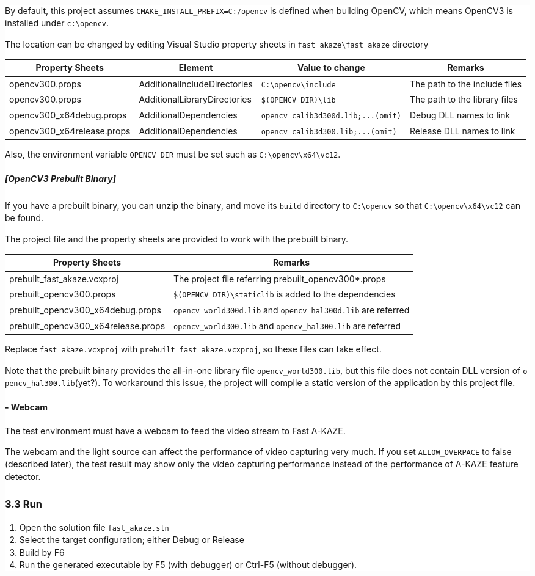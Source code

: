 By default, this project assumes `CMAKE_INSTALL_PREFIX=C:/opencv` is defined when building OpenCV,
which means OpenCV3 is installed under `c:\opencv`.

The location can be changed by editing Visual Studio property sheets in `fast_akaze\fast_akaze` directory

| Property Sheets | Element | Value to change | Remarks |
|----------------------|--------------|-----------|--------------|
| opencv300.props | AdditionalIncludeDirectories | `C:\opencv\include` | The path to the include files|
| opencv300.props | AdditionalLibraryDirectories | `$(OPENCV_DIR)\lib` | The path to the library files|
| opencv300_x64debug.props | AdditionalDependencies | `opencv_calib3d300d.lib;...(omit)` | Debug DLL names to link |
| opencv300_x64release.props | AdditionalDependencies | `opencv_calib3d300.lib;...(omit)` | Release DLL names to link |

Also, the environment variable `OPENCV_DIR` must be set such as `C:\opencv\x64\vc12`.


##### \[OpenCV3 Prebuilt Binary\]

If you have a prebuilt binary, you can unzip the binary, and move its `build` directory to `C:\opencv` so that
`C:\opencv\x64\vc12` can be found.

The project file and the property sheets are provided to work with the prebuilt binary.

| Property Sheets      |  Remarks |
|----------------------|--------------|
| prebuilt_fast_akaze.vcxproj | The project file referring prebuilt_opencv300*.props |
| prebuilt_opencv300.props | `$(OPENCV_DIR)\staticlib` is added to the dependencies |
| prebuilt_opencv300_x64debug.props | `opencv_world300d.lib` and `opencv_hal300d.lib` are referred |
| prebuilt_opencv300_x64release.props | `opencv_world300.lib` and `opencv_hal300.lib` are referred |

Replace `fast_akaze.vcxproj` with `prebuilt_fast_akaze.vcxproj`, so these files can take effect.

Note that the prebuilt binary provides the all-in-one library file `opencv_world300.lib`, but this file does not
contain DLL version of `opencv_hal300.lib`(yet?).  To workaround this issue, the project will compile
a static version of the application by this project file.



#### - Webcam
The test environment must have a webcam to feed the video stream to Fast A-KAZE.

The webcam and the light source can affect the performance of video capturing very much.
If you set `ALLOW_OVERPACE` to false (described later), the test result may show only
the video capturing performance instead of the performance of A-KAZE feature detector.


### 3.3 Run

  1. Open the solution file `fast_akaze.sln`
  2. Select the target configuration; either Debug or Release
  3. Build by F6
  3. Run the generated executable by F5 (with debugger) or Ctrl-F5 (without debugger).
